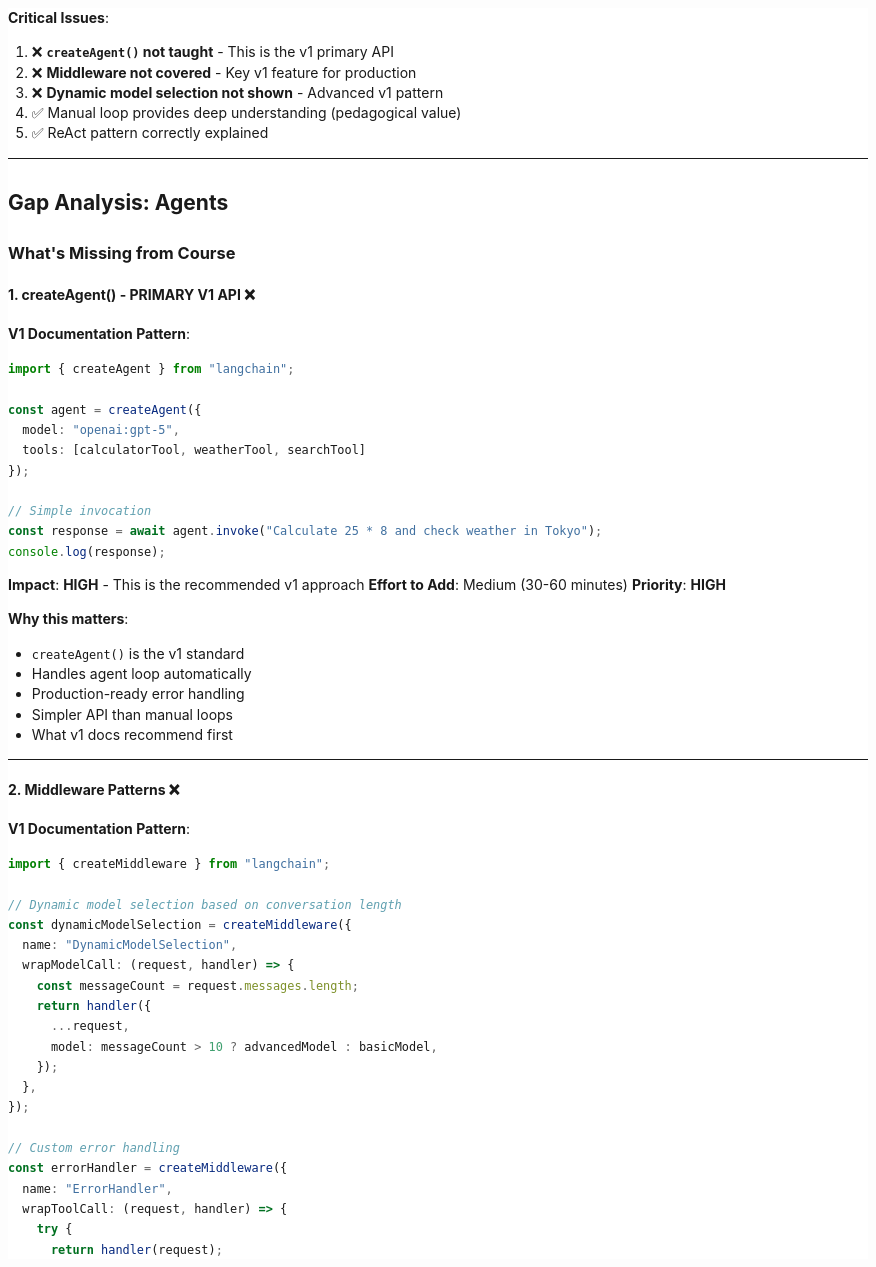 **Critical Issues**:
1. ❌ **`createAgent()` not taught** - This is the v1 primary API
2. ❌ **Middleware not covered** - Key v1 feature for production
3. ❌ **Dynamic model selection not shown** - Advanced v1 pattern
4. ✅ Manual loop provides deep understanding (pedagogical value)
5. ✅ ReAct pattern correctly explained

---

## Gap Analysis: Agents

### What's Missing from Course

#### 1. createAgent() - PRIMARY V1 API ❌

**V1 Documentation Pattern**:
```ts
import { createAgent } from "langchain";

const agent = createAgent({
  model: "openai:gpt-5",
  tools: [calculatorTool, weatherTool, searchTool]
});

// Simple invocation
const response = await agent.invoke("Calculate 25 * 8 and check weather in Tokyo");
console.log(response);
```

**Impact**: **HIGH** - This is the recommended v1 approach
**Effort to Add**: Medium (30-60 minutes)
**Priority**: **HIGH**

**Why this matters**:
- `createAgent()` is the v1 standard
- Handles agent loop automatically
- Production-ready error handling
- Simpler API than manual loops
- What v1 docs recommend first

---

#### 2. Middleware Patterns ❌

**V1 Documentation Pattern**:
```ts
import { createMiddleware } from "langchain";

// Dynamic model selection based on conversation length
const dynamicModelSelection = createMiddleware({
  name: "DynamicModelSelection",
  wrapModelCall: (request, handler) => {
    const messageCount = request.messages.length;
    return handler({
      ...request,
      model: messageCount > 10 ? advancedModel : basicModel,
    });
  },
});

// Custom error handling
const errorHandler = createMiddleware({
  name: "ErrorHandler",
  wrapToolCall: (request, handler) => {
    try {
      return handler(request);
```